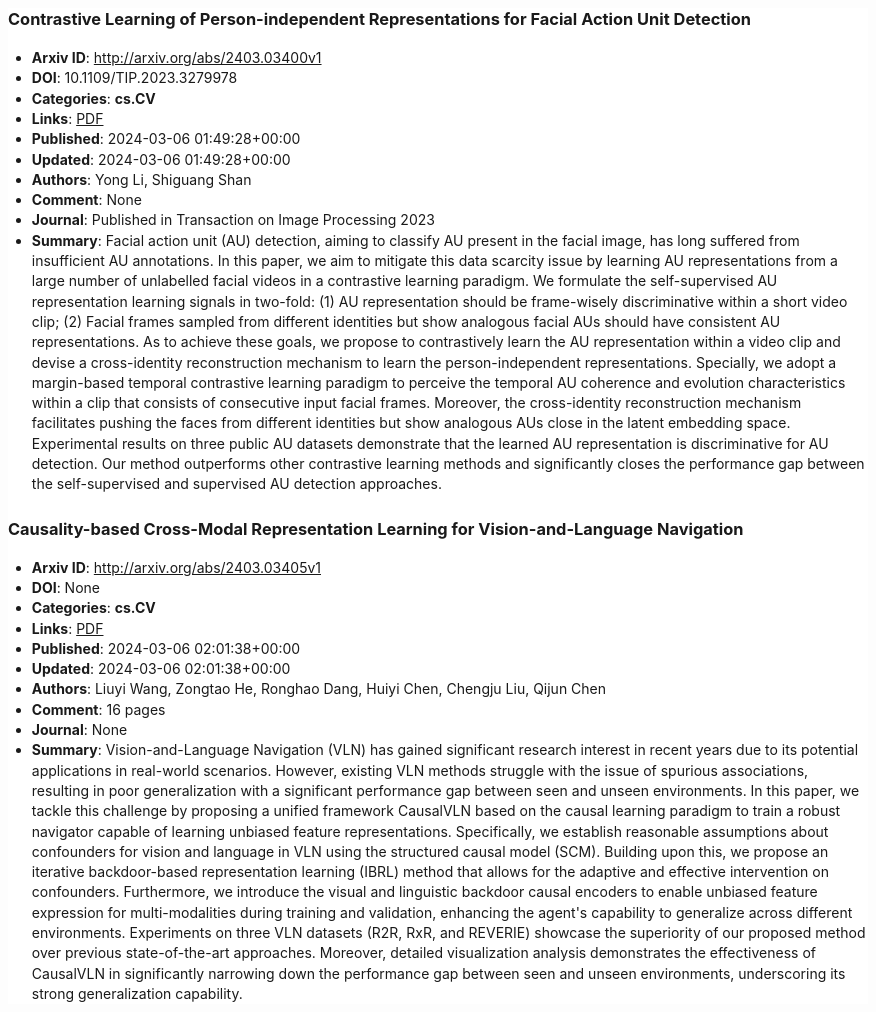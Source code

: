

### Contrastive Learning of Person-independent Representations for Facial Action Unit Detection
- **Arxiv ID**: http://arxiv.org/abs/2403.03400v1
- **DOI**: 10.1109/TIP.2023.3279978
- **Categories**: **cs.CV**
- **Links**: [PDF](http://arxiv.org/pdf/2403.03400v1)
- **Published**: 2024-03-06 01:49:28+00:00
- **Updated**: 2024-03-06 01:49:28+00:00
- **Authors**: Yong Li, Shiguang Shan
- **Comment**: None
- **Journal**: Published in Transaction on Image Processing 2023
- **Summary**: Facial action unit (AU) detection, aiming to classify AU present in the facial image, has long suffered from insufficient AU annotations. In this paper, we aim to mitigate this data scarcity issue by learning AU representations from a large number of unlabelled facial videos in a contrastive learning paradigm. We formulate the self-supervised AU representation learning signals in two-fold: (1) AU representation should be frame-wisely discriminative within a short video clip; (2) Facial frames sampled from different identities but show analogous facial AUs should have consistent AU representations. As to achieve these goals, we propose to contrastively learn the AU representation within a video clip and devise a cross-identity reconstruction mechanism to learn the person-independent representations. Specially, we adopt a margin-based temporal contrastive learning paradigm to perceive the temporal AU coherence and evolution characteristics within a clip that consists of consecutive input facial frames. Moreover, the cross-identity reconstruction mechanism facilitates pushing the faces from different identities but show analogous AUs close in the latent embedding space. Experimental results on three public AU datasets demonstrate that the learned AU representation is discriminative for AU detection. Our method outperforms other contrastive learning methods and significantly closes the performance gap between the self-supervised and supervised AU detection approaches.



### Causality-based Cross-Modal Representation Learning for Vision-and-Language Navigation
- **Arxiv ID**: http://arxiv.org/abs/2403.03405v1
- **DOI**: None
- **Categories**: **cs.CV**
- **Links**: [PDF](http://arxiv.org/pdf/2403.03405v1)
- **Published**: 2024-03-06 02:01:38+00:00
- **Updated**: 2024-03-06 02:01:38+00:00
- **Authors**: Liuyi Wang, Zongtao He, Ronghao Dang, Huiyi Chen, Chengju Liu, Qijun Chen
- **Comment**: 16 pages
- **Journal**: None
- **Summary**: Vision-and-Language Navigation (VLN) has gained significant research interest in recent years due to its potential applications in real-world scenarios. However, existing VLN methods struggle with the issue of spurious associations, resulting in poor generalization with a significant performance gap between seen and unseen environments. In this paper, we tackle this challenge by proposing a unified framework CausalVLN based on the causal learning paradigm to train a robust navigator capable of learning unbiased feature representations. Specifically, we establish reasonable assumptions about confounders for vision and language in VLN using the structured causal model (SCM). Building upon this, we propose an iterative backdoor-based representation learning (IBRL) method that allows for the adaptive and effective intervention on confounders. Furthermore, we introduce the visual and linguistic backdoor causal encoders to enable unbiased feature expression for multi-modalities during training and validation, enhancing the agent's capability to generalize across different environments. Experiments on three VLN datasets (R2R, RxR, and REVERIE) showcase the superiority of our proposed method over previous state-of-the-art approaches. Moreover, detailed visualization analysis demonstrates the effectiveness of CausalVLN in significantly narrowing down the performance gap between seen and unseen environments, underscoring its strong generalization capability.

